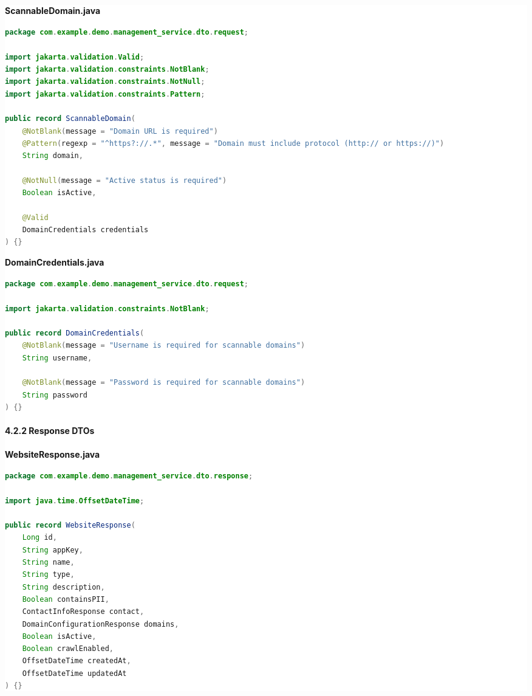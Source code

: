 **ScannableDomain.java**
```java
package com.example.demo.management_service.dto.request;

import jakarta.validation.Valid;
import jakarta.validation.constraints.NotBlank;
import jakarta.validation.constraints.NotNull;
import jakarta.validation.constraints.Pattern;

public record ScannableDomain(
    @NotBlank(message = "Domain URL is required")
    @Pattern(regexp = "^https?://.*", message = "Domain must include protocol (http:// or https://)")
    String domain,
    
    @NotNull(message = "Active status is required")
    Boolean isActive,
    
    @Valid
    DomainCredentials credentials
) {}
```

**DomainCredentials.java**
```java
package com.example.demo.management_service.dto.request;

import jakarta.validation.constraints.NotBlank;

public record DomainCredentials(
    @NotBlank(message = "Username is required for scannable domains")
    String username,
    
    @NotBlank(message = "Password is required for scannable domains")
    String password
) {}
```

#### 4.2.2 Response DTOs

**WebsiteResponse.java**
```java
package com.example.demo.management_service.dto.response;

import java.time.OffsetDateTime;

public record WebsiteResponse(
    Long id,
    String appKey,
    String name,
    String type,
    String description,
    Boolean containsPII,
    ContactInfoResponse contact,
    DomainConfigurationResponse domains,
    Boolean isActive,
    Boolean crawlEnabled,
    OffsetDateTime createdAt,
    OffsetDateTime updatedAt
) {}
```
